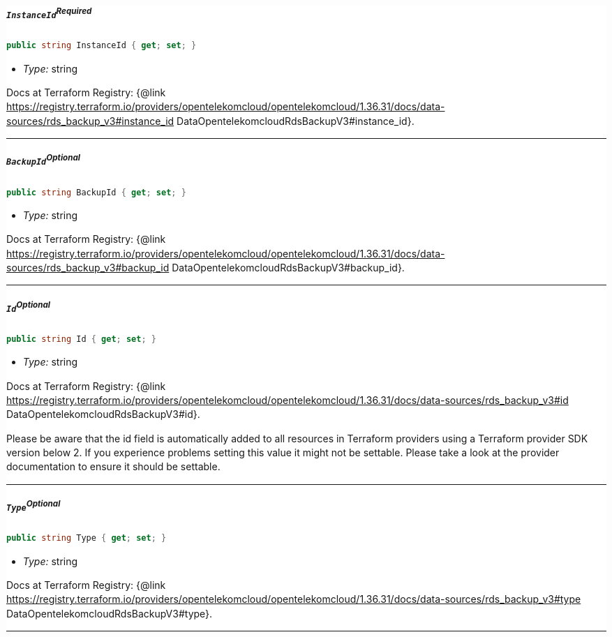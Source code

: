 ##### `InstanceId`<sup>Required</sup> <a name="InstanceId" id="@cdktf/provider-opentelekomcloud.dataOpentelekomcloudRdsBackupV3.DataOpentelekomcloudRdsBackupV3Config.property.instanceId"></a>

```csharp
public string InstanceId { get; set; }
```

- *Type:* string

Docs at Terraform Registry: {@link https://registry.terraform.io/providers/opentelekomcloud/opentelekomcloud/1.36.31/docs/data-sources/rds_backup_v3#instance_id DataOpentelekomcloudRdsBackupV3#instance_id}.

---

##### `BackupId`<sup>Optional</sup> <a name="BackupId" id="@cdktf/provider-opentelekomcloud.dataOpentelekomcloudRdsBackupV3.DataOpentelekomcloudRdsBackupV3Config.property.backupId"></a>

```csharp
public string BackupId { get; set; }
```

- *Type:* string

Docs at Terraform Registry: {@link https://registry.terraform.io/providers/opentelekomcloud/opentelekomcloud/1.36.31/docs/data-sources/rds_backup_v3#backup_id DataOpentelekomcloudRdsBackupV3#backup_id}.

---

##### `Id`<sup>Optional</sup> <a name="Id" id="@cdktf/provider-opentelekomcloud.dataOpentelekomcloudRdsBackupV3.DataOpentelekomcloudRdsBackupV3Config.property.id"></a>

```csharp
public string Id { get; set; }
```

- *Type:* string

Docs at Terraform Registry: {@link https://registry.terraform.io/providers/opentelekomcloud/opentelekomcloud/1.36.31/docs/data-sources/rds_backup_v3#id DataOpentelekomcloudRdsBackupV3#id}.

Please be aware that the id field is automatically added to all resources in Terraform providers using a Terraform provider SDK version below 2.
If you experience problems setting this value it might not be settable. Please take a look at the provider documentation to ensure it should be settable.

---

##### `Type`<sup>Optional</sup> <a name="Type" id="@cdktf/provider-opentelekomcloud.dataOpentelekomcloudRdsBackupV3.DataOpentelekomcloudRdsBackupV3Config.property.type"></a>

```csharp
public string Type { get; set; }
```

- *Type:* string

Docs at Terraform Registry: {@link https://registry.terraform.io/providers/opentelekomcloud/opentelekomcloud/1.36.31/docs/data-sources/rds_backup_v3#type DataOpentelekomcloudRdsBackupV3#type}.

---



